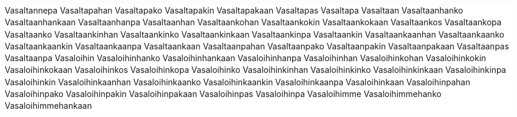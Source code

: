 Vasaltannepa
Vasaltapahan
Vasaltapako
Vasaltapakin
Vasaltapakaan
Vasaltapas
Vasaltapa
Vasaltaan
Vasaltaanhanko
Vasaltaanhankaan
Vasaltaanhanpa
Vasaltaanhan
Vasaltaankohan
Vasaltaankokin
Vasaltaankokaan
Vasaltaankos
Vasaltaankopa
Vasaltaanko
Vasaltaankinhan
Vasaltaankinko
Vasaltaankinkaan
Vasaltaankinpa
Vasaltaankin
Vasaltaankaanhan
Vasaltaankaanko
Vasaltaankaankin
Vasaltaankaanpa
Vasaltaankaan
Vasaltaanpahan
Vasaltaanpako
Vasaltaanpakin
Vasaltaanpakaan
Vasaltaanpas
Vasaltaanpa
Vasaloihin
Vasaloihinhanko
Vasaloihinhankaan
Vasaloihinhanpa
Vasaloihinhan
Vasaloihinkohan
Vasaloihinkokin
Vasaloihinkokaan
Vasaloihinkos
Vasaloihinkopa
Vasaloihinko
Vasaloihinkinhan
Vasaloihinkinko
Vasaloihinkinkaan
Vasaloihinkinpa
Vasaloihinkin
Vasaloihinkaanhan
Vasaloihinkaanko
Vasaloihinkaankin
Vasaloihinkaanpa
Vasaloihinkaan
Vasaloihinpahan
Vasaloihinpako
Vasaloihinpakin
Vasaloihinpakaan
Vasaloihinpas
Vasaloihinpa
Vasaloihimme
Vasaloihimmehanko
Vasaloihimmehankaan